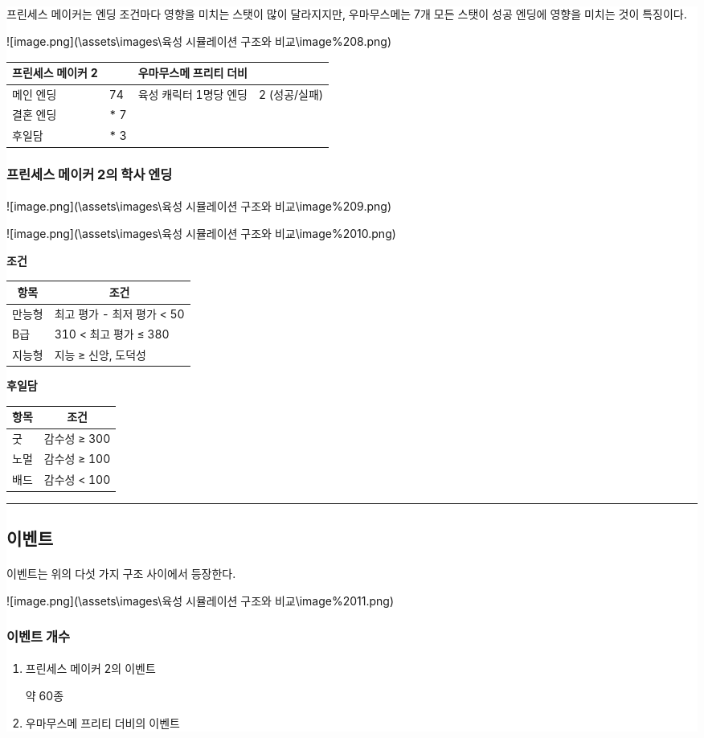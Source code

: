 프린세스 메이커는 엔딩 조건마다 영향을 미치는 스탯이 많이 달라지지만, 우마무스메는 7개 모든 스탯이 성공 엔딩에 영향을 미치는 것이 특징이다.

![image.png](\assets\images\육성 시뮬레이션 구조와 비교\image%208.png)

| **프린세스 메이커 2** |  | **우마무스메 프리티 더비** |  |
| --- | --- | --- | --- |
| 메인 엔딩 | 74 | 육성 캐릭터 1명당 엔딩 | 2 (성공/실패) |
| 결혼 엔딩 | * 7 |  |  |
| 후일담 | * 3 |  |  |

### 프린세스 메이커 2의 학사 엔딩

![image.png](\assets\images\육성 시뮬레이션 구조와 비교\image%209.png)

![image.png](\assets\images\육성 시뮬레이션 구조와 비교\image%2010.png)

**조건**

| 항목 | 조건 |
| --- | --- |
| 만능형 | 최고 평가 - 최저 평가 < 50 |
| B급 | 310 < 최고 평가 ≤ 380 |
| 지능형 | 지능 ≥ 신앙, 도덕성 |

**후일담**

| 항목 | 조건 |
| --- | --- |
| 굿 | 감수성 ≥ 300 |
| 노멀 | 감수성 ≥ 100 |
| 배드 | 감수성 < 100 |

---

## 이벤트

이벤트는 위의 다섯 가지 구조 사이에서 등장한다. 

![image.png](\assets\images\육성 시뮬레이션 구조와 비교\image%2011.png)

### 이벤트 개수

1. 프린세스 메이커 2의 이벤트
    
    약 60종
    
2. 우마무스메 프리티 더비의 이벤트
    